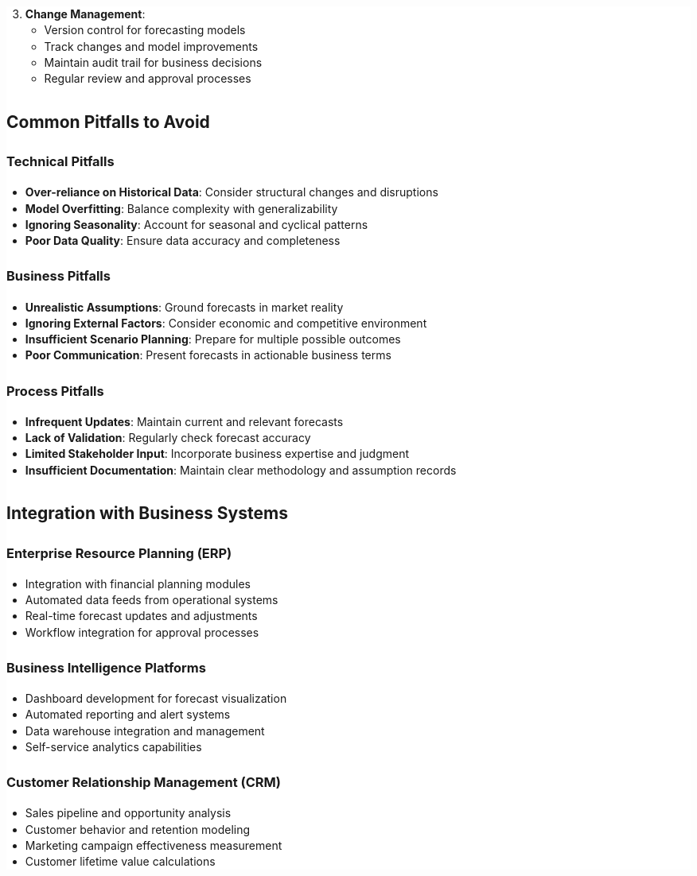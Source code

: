 3. **Change Management**:
   - Version control for forecasting models
   - Track changes and model improvements
   - Maintain audit trail for business decisions
   - Regular review and approval processes

## Common Pitfalls to Avoid

### Technical Pitfalls

- **Over-reliance on Historical Data**: Consider structural changes and disruptions
- **Model Overfitting**: Balance complexity with generalizability
- **Ignoring Seasonality**: Account for seasonal and cyclical patterns
- **Poor Data Quality**: Ensure data accuracy and completeness

### Business Pitfalls

- **Unrealistic Assumptions**: Ground forecasts in market reality
- **Ignoring External Factors**: Consider economic and competitive environment
- **Insufficient Scenario Planning**: Prepare for multiple possible outcomes
- **Poor Communication**: Present forecasts in actionable business terms

### Process Pitfalls

- **Infrequent Updates**: Maintain current and relevant forecasts
- **Lack of Validation**: Regularly check forecast accuracy
- **Limited Stakeholder Input**: Incorporate business expertise and judgment
- **Insufficient Documentation**: Maintain clear methodology and assumption records

## Integration with Business Systems

### Enterprise Resource Planning (ERP)

- Integration with financial planning modules
- Automated data feeds from operational systems
- Real-time forecast updates and adjustments
- Workflow integration for approval processes

### Business Intelligence Platforms

- Dashboard development for forecast visualization
- Automated reporting and alert systems
- Data warehouse integration and management
- Self-service analytics capabilities

### Customer Relationship Management (CRM)

- Sales pipeline and opportunity analysis
- Customer behavior and retention modeling
- Marketing campaign effectiveness measurement
- Customer lifetime value calculations
